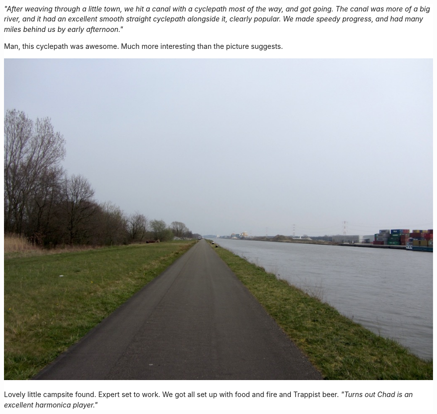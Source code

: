 *"After weaving through a little town, we hit a canal with a cyclepath most of the way, and got going. The canal was more of a big river, and it had an excellent smooth straight cyclepath alongside it, clearly popular. We made speedy progress, and had many miles behind us by early afternoon."*

Man, this cyclepath was awesome. Much more interesting than the picture suggests.

![](/images/IMG_7830.JPG)

Lovely little campsite found. Expert set to work. We got all set up with food and fire and Trappist beer. *"Turns out Chad is an excellent harmonica player."*
